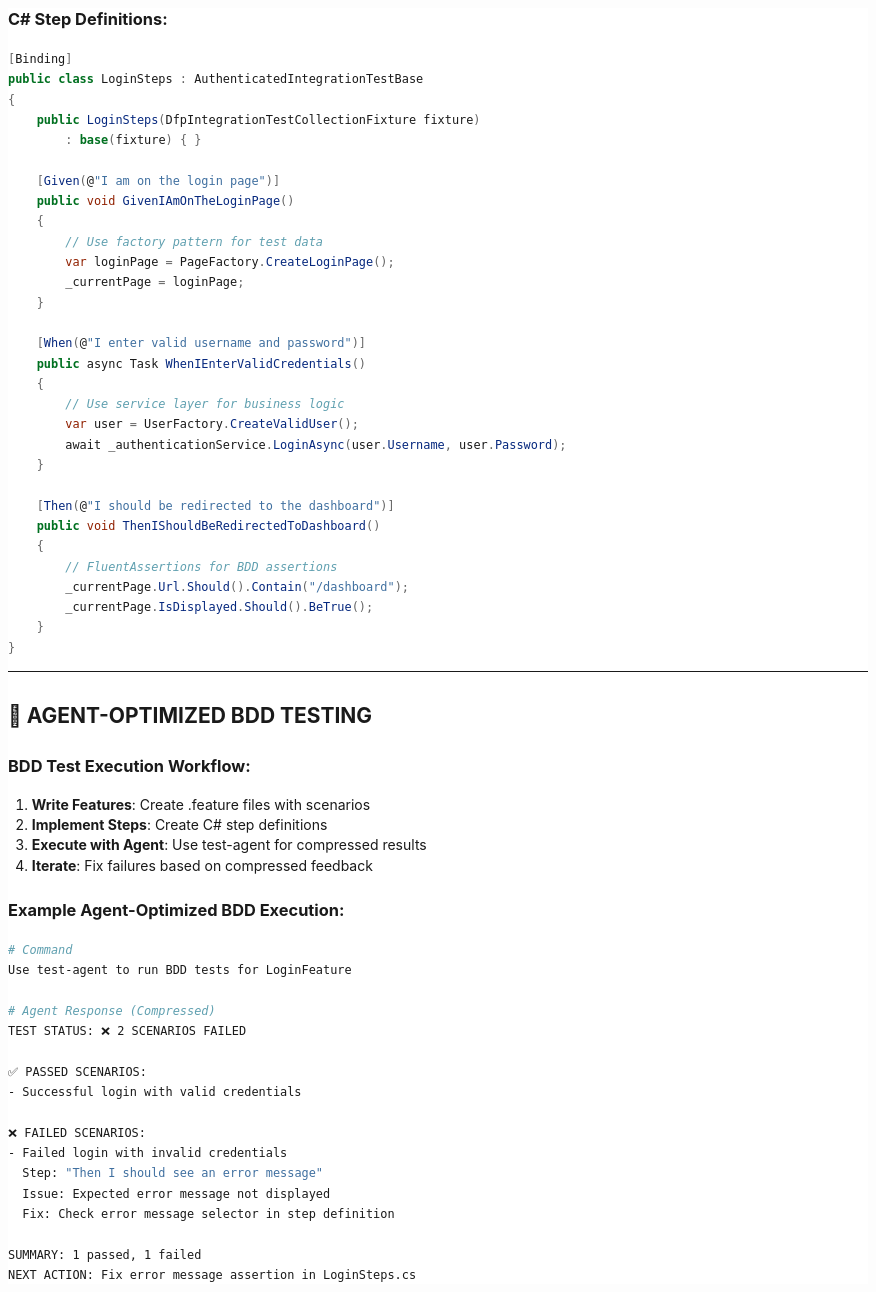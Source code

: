 ### C# Step Definitions:
```csharp
[Binding]
public class LoginSteps : AuthenticatedIntegrationTestBase
{
    public LoginSteps(DfpIntegrationTestCollectionFixture fixture)
        : base(fixture) { }

    [Given(@"I am on the login page")]
    public void GivenIAmOnTheLoginPage()
    {
        // Use factory pattern for test data
        var loginPage = PageFactory.CreateLoginPage();
        _currentPage = loginPage;
    }

    [When(@"I enter valid username and password")]
    public async Task WhenIEnterValidCredentials()
    {
        // Use service layer for business logic
        var user = UserFactory.CreateValidUser();
        await _authenticationService.LoginAsync(user.Username, user.Password);
    }

    [Then(@"I should be redirected to the dashboard")]
    public void ThenIShouldBeRedirectedToDashboard()
    {
        // FluentAssertions for BDD assertions
        _currentPage.Url.Should().Contain("/dashboard");
        _currentPage.IsDisplayed.Should().BeTrue();
    }
}
```

---

## 🧪 AGENT-OPTIMIZED BDD TESTING

### BDD Test Execution Workflow:
1. **Write Features**: Create .feature files with scenarios
2. **Implement Steps**: Create C# step definitions
3. **Execute with Agent**: Use test-agent for compressed results
4. **Iterate**: Fix failures based on compressed feedback

### Example Agent-Optimized BDD Execution:
```bash
# Command
Use test-agent to run BDD tests for LoginFeature

# Agent Response (Compressed)
TEST STATUS: ❌ 2 SCENARIOS FAILED

✅ PASSED SCENARIOS:
- Successful login with valid credentials

❌ FAILED SCENARIOS:
- Failed login with invalid credentials
  Step: "Then I should see an error message"
  Issue: Expected error message not displayed
  Fix: Check error message selector in step definition

SUMMARY: 1 passed, 1 failed
NEXT ACTION: Fix error message assertion in LoginSteps.cs
```